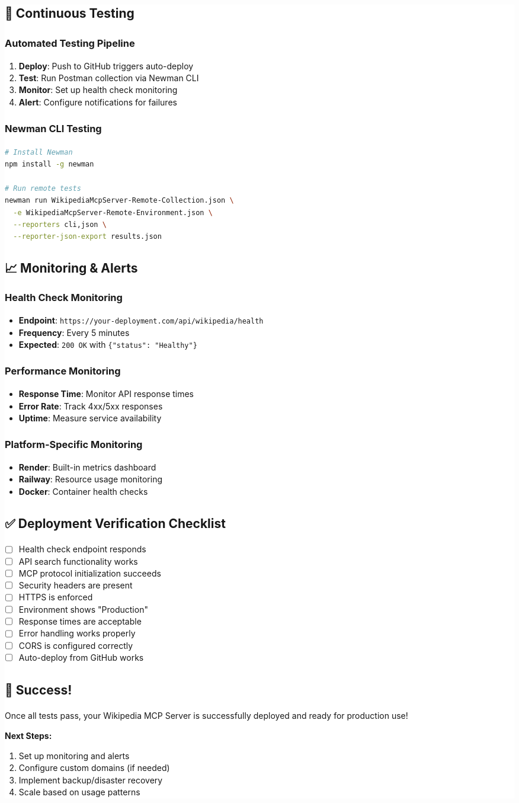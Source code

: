 ## 🔄 **Continuous Testing**

### **Automated Testing Pipeline**
1. **Deploy**: Push to GitHub triggers auto-deploy
2. **Test**: Run Postman collection via Newman CLI
3. **Monitor**: Set up health check monitoring
4. **Alert**: Configure notifications for failures

### **Newman CLI Testing**
```bash
# Install Newman
npm install -g newman

# Run remote tests
newman run WikipediaMcpServer-Remote-Collection.json \
  -e WikipediaMcpServer-Remote-Environment.json \
  --reporters cli,json \
  --reporter-json-export results.json
```

## 📈 **Monitoring & Alerts**

### **Health Check Monitoring**
- **Endpoint**: `https://your-deployment.com/api/wikipedia/health`
- **Frequency**: Every 5 minutes
- **Expected**: `200 OK` with `{"status": "Healthy"}`

### **Performance Monitoring**
- **Response Time**: Monitor API response times
- **Error Rate**: Track 4xx/5xx responses
- **Uptime**: Measure service availability

### **Platform-Specific Monitoring**
- **Render**: Built-in metrics dashboard
- **Railway**: Resource usage monitoring
- **Docker**: Container health checks

## ✅ **Deployment Verification Checklist**

- [ ] Health check endpoint responds
- [ ] API search functionality works
- [ ] MCP protocol initialization succeeds
- [ ] Security headers are present
- [ ] HTTPS is enforced
- [ ] Environment shows "Production"
- [ ] Response times are acceptable
- [ ] Error handling works properly
- [ ] CORS is configured correctly
- [ ] Auto-deploy from GitHub works

## 🎉 **Success!**

Once all tests pass, your Wikipedia MCP Server is successfully deployed and ready for production use!

**Next Steps:**
1. Set up monitoring and alerts
2. Configure custom domains (if needed)
3. Implement backup/disaster recovery
4. Scale based on usage patterns